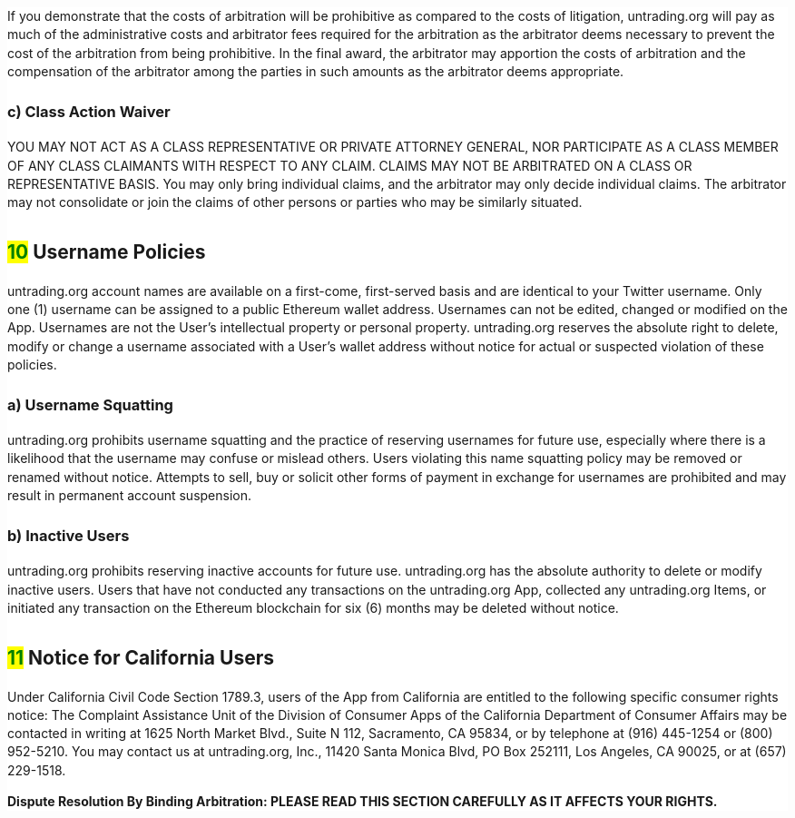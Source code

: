 If you demonstrate that the costs of arbitration will be prohibitive as compared to the costs of litigation, untrading.org will pay as much of the administrative costs and arbitrator fees required for the arbitration as the arbitrator deems necessary to prevent the cost of the arbitration from being prohibitive. In the final award, the arbitrator may apportion the costs of arbitration and the compensation of the arbitrator among the parties in such amounts as the arbitrator deems appropriate.&#x20;

### c) Class Action Waiver&#x20;

YOU MAY NOT ACT AS A CLASS REPRESENTATIVE OR PRIVATE ATTORNEY GENERAL, NOR PARTICIPATE AS A CLASS MEMBER OF ANY CLASS CLAIMANTS WITH RESPECT TO ANY CLAIM. CLAIMS MAY NOT BE ARBITRATED ON A CLASS OR REPRESENTATIVE BASIS. You may only bring individual claims, and the arbitrator may only decide individual claims. The arbitrator may not consolidate or join the claims of other persons or parties who may be similarly situated.&#x20;

## <mark style="color:green;">10</mark>   Username Policies&#x20;

untrading.org account names are available on a first-come, first-served basis and are identical to your Twitter username. Only one (1) username can be assigned to a public Ethereum wallet address. Usernames can not be edited, changed or modified on the App. Usernames are not the User’s intellectual property or personal property. untrading.org reserves the absolute right to delete, modify or change a username associated with a User’s wallet address without notice for actual or suspected violation of these policies.&#x20;

### a) Username Squatting&#x20;

untrading.org prohibits username squatting and the practice of reserving usernames for future use, especially where there is a likelihood that the username may confuse or mislead others. Users violating this name squatting policy may be removed or renamed without notice. Attempts to sell, buy or solicit other forms of payment in exchange for usernames are prohibited and may result in permanent account suspension.&#x20;

### b) Inactive Users&#x20;

untrading.org prohibits reserving inactive accounts for future use. untrading.org has the absolute authority to delete or modify inactive users. Users that have not conducted any transactions on the untrading.org App, collected any untrading.org Items, or initiated any transaction on the Ethereum blockchain for six (6) months may be deleted without notice.&#x20;

## <mark style="color:green;">11</mark>   Notice for California Users&#x20;

Under California Civil Code Section 1789.3, users of the App from California are entitled to the following specific consumer rights notice: The Complaint Assistance Unit of the Division of Consumer Apps of the California Department of Consumer Affairs may be contacted in writing at 1625 North Market Blvd., Suite N 112, Sacramento, CA 95834, or by telephone at (916) 445-1254 or (800) 952-5210. You may contact us at untrading.org, Inc., 11420 Santa Monica Blvd, PO Box 252111, Los Angeles, CA 90025, or at (657) 229-1518.&#x20;

**Dispute Resolution By Binding Arbitration: PLEASE READ THIS SECTION CAREFULLY AS IT AFFECTS YOUR RIGHTS.**&#x20;
